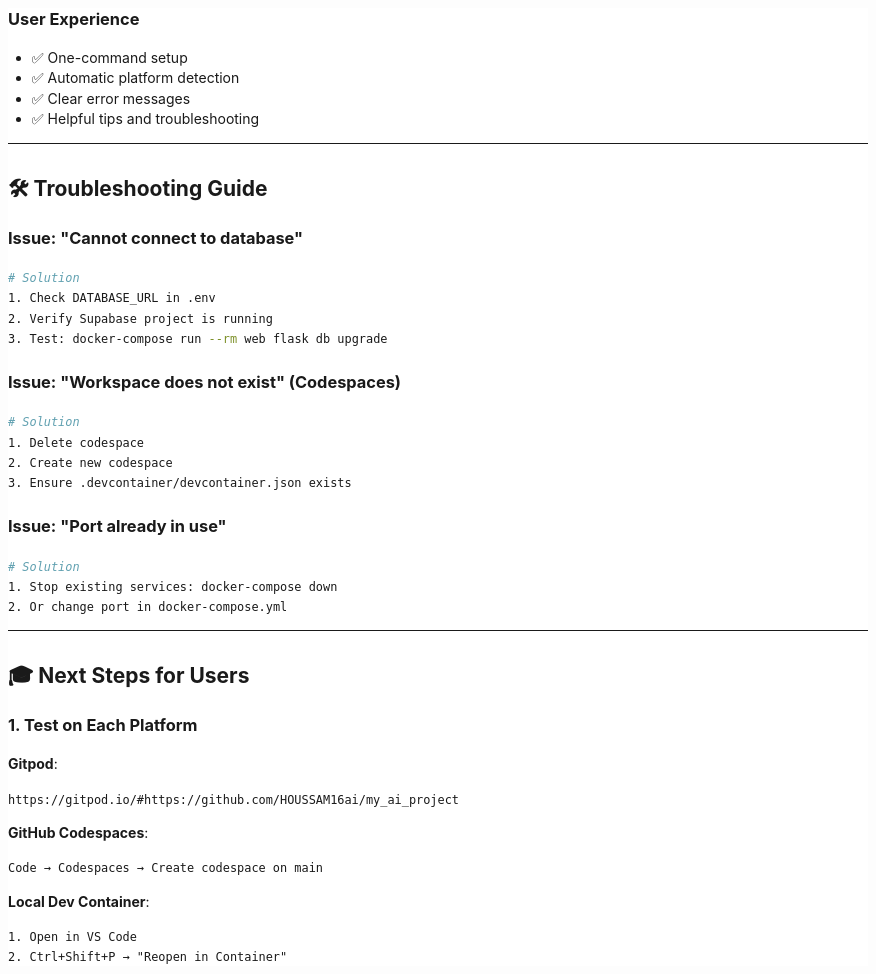 ### User Experience
- ✅ One-command setup
- ✅ Automatic platform detection
- ✅ Clear error messages
- ✅ Helpful tips and troubleshooting

---

## 🛠️ Troubleshooting Guide

### Issue: "Cannot connect to database"
```bash
# Solution
1. Check DATABASE_URL in .env
2. Verify Supabase project is running
3. Test: docker-compose run --rm web flask db upgrade
```

### Issue: "Workspace does not exist" (Codespaces)
```bash
# Solution
1. Delete codespace
2. Create new codespace
3. Ensure .devcontainer/devcontainer.json exists
```

### Issue: "Port already in use"
```bash
# Solution
1. Stop existing services: docker-compose down
2. Or change port in docker-compose.yml
```

---

## 🎓 Next Steps for Users

### 1. Test on Each Platform

**Gitpod**:
```
https://gitpod.io/#https://github.com/HOUSSAM16ai/my_ai_project
```

**GitHub Codespaces**:
```
Code → Codespaces → Create codespace on main
```

**Local Dev Container**:
```
1. Open in VS Code
2. Ctrl+Shift+P → "Reopen in Container"
```
